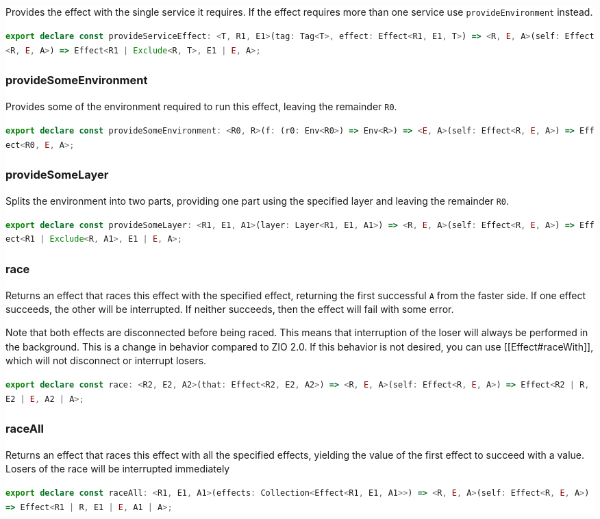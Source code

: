 Provides the effect with the single service it requires. If the effect
requires more than one service use `provideEnvironment` instead.

```ts
export declare const provideServiceEffect: <T, R1, E1>(tag: Tag<T>, effect: Effect<R1, E1, T>) => <R, E, A>(self: Effect<R, E, A>) => Effect<R1 | Exclude<R, T>, E1 | E, A>;
```

### provideSomeEnvironment

Provides some of the environment required to run this effect,
leaving the remainder `R0`.

```ts
export declare const provideSomeEnvironment: <R0, R>(f: (r0: Env<R0>) => Env<R>) => <E, A>(self: Effect<R, E, A>) => Effect<R0, E, A>;
```

### provideSomeLayer

Splits the environment into two parts, providing one part using the
specified layer and leaving the remainder `R0`.

```ts
export declare const provideSomeLayer: <R1, E1, A1>(layer: Layer<R1, E1, A1>) => <R, E, A>(self: Effect<R, E, A>) => Effect<R1 | Exclude<R, A1>, E1 | E, A>;
```

### race

Returns an effect that races this effect with the specified effect,
returning the first successful `A` from the faster side. If one effect
succeeds, the other will be interrupted. If neither succeeds, then the
effect will fail with some error.

Note that both effects are disconnected before being raced. This means that
interruption of the loser will always be performed in the background. This
is a change in behavior compared to ZIO 2.0. If this behavior is not
desired, you can use [[Effect#raceWith]], which will not disconnect or
interrupt losers.

```ts
export declare const race: <R2, E2, A2>(that: Effect<R2, E2, A2>) => <R, E, A>(self: Effect<R, E, A>) => Effect<R2 | R, E2 | E, A2 | A>;
```

### raceAll

Returns an effect that races this effect with all the specified effects,
yielding the value of the first effect to succeed with a value. Losers of
the race will be interrupted immediately

```ts
export declare const raceAll: <R1, E1, A1>(effects: Collection<Effect<R1, E1, A1>>) => <R, E, A>(self: Effect<R, E, A>) => Effect<R1 | R, E1 | E, A1 | A>;
```
